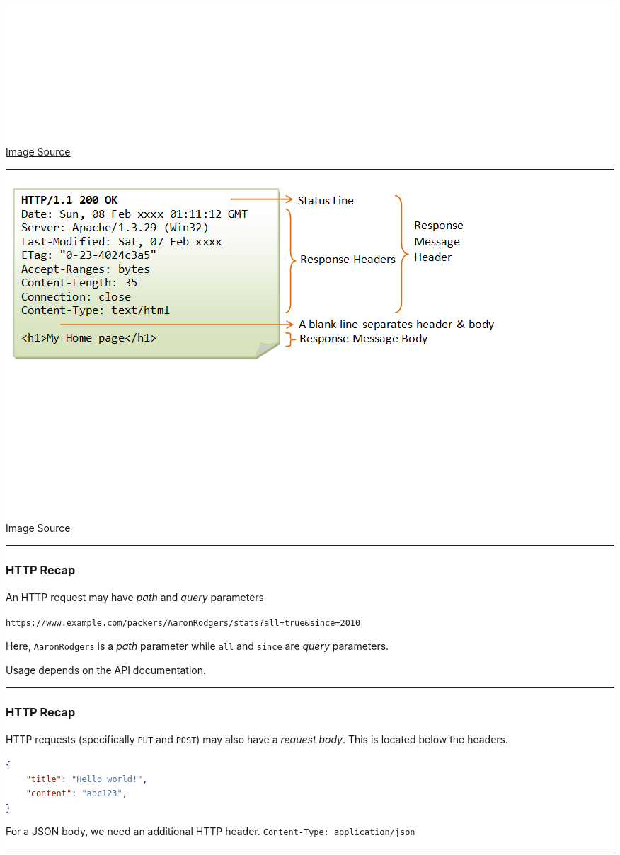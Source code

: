 <br><br><br><br><br><br><br><br><br>

[Image Source](https://www3.ntu.edu.sg/home/ehchua/programming/webprogramming/http_basics.html)

---

![bg 85%](figures/http_response.png)

<br><br><br><br><br><br><br><br><br>

[Image Source](https://www3.ntu.edu.sg/home/ehchua/programming/webprogramming/http_basics.html)


---

### HTTP Recap

An HTTP request may have *path* and *query* parameters

```
https://www.example.com/packers/AaronRodgers/stats?all=true&since=2010
```

Here, `AaronRodgers` is a *path* parameter while `all` and `since` are *query* parameters.

Usage depends on the API documentation.

---

### HTTP Recap

HTTP requests (specifically `PUT` and `POST`) may also have a *request body*. This is located below the  headers.

```json
{
    "title": "Hello world!",
    "content": "abc123",
}
```

For a JSON body, we need an additional HTTP header.
`Content-Type: application/json`

---